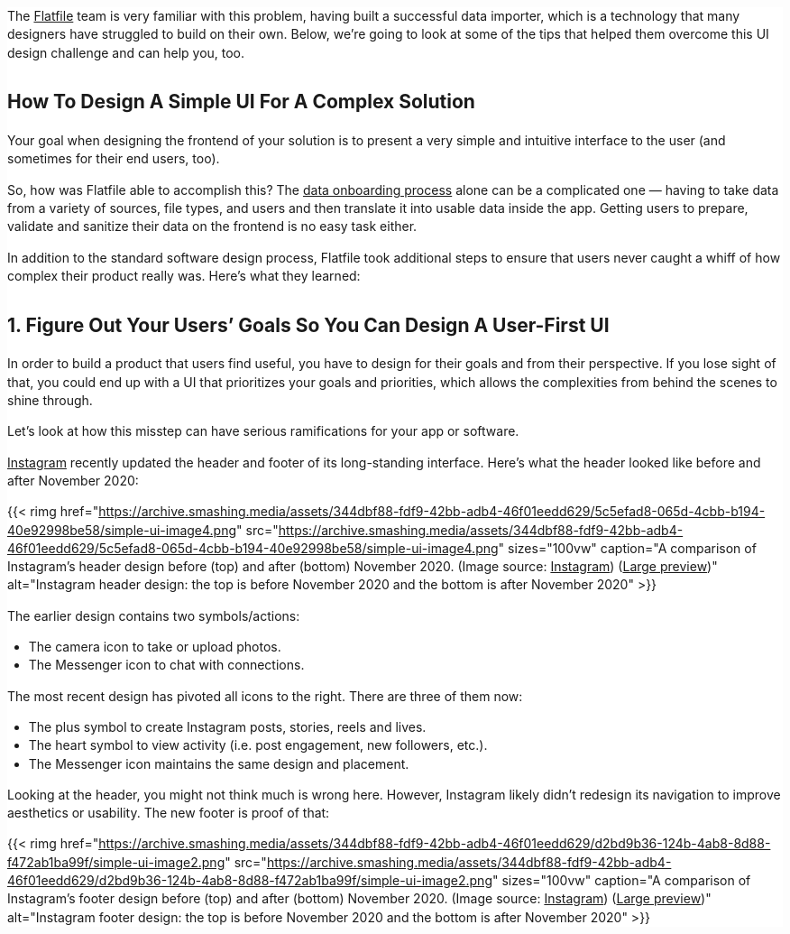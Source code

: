 The [Flatfile](https://flatfile.io/) team is very familiar with this problem, having built a successful data importer, which is a technology that many designers have struggled to build on their own. Below, we’re going to look at some of the tips that helped them overcome this UI design challenge and can help you, too.

## How To Design A Simple UI For A Complex Solution

Your goal when designing the frontend of your solution is to present a very simple and intuitive interface to the user (and sometimes for their end users, too).

So, how was Flatfile able to accomplish this? The [data onboarding process](https://www.smashingmagazine.com/2020/10/overcome-data-onboarding-challenges-software-products/) alone can be a complicated one &mdash; having to take data from a variety of sources, file types, and users and then translate it into usable data inside the app. Getting users to prepare, validate and sanitize their data on the frontend is no easy task either. 

In addition to the standard software design process, Flatfile took additional steps to ensure that users never caught a whiff of how complex their product really was. Here’s what they learned: 

## 1. Figure Out Your Users’ Goals So You Can Design A User-First UI

In order to build a product that users find useful, you have to design for their goals and from their perspective. If you lose sight of that, you could end up with a UI that prioritizes your goals and priorities, which allows the complexities from behind the scenes to shine through. 

Let’s look at how this misstep can have serious ramifications for your app or software. 

[Instagram](https://instagram.com/) recently updated the header and footer of its long-standing interface. Here’s what the header looked like before and after November 2020:

{{< rimg href="https://archive.smashing.media/assets/344dbf88-fdf9-42bb-adb4-46f01eedd629/5c5efad8-065d-4cbb-b194-40e92998be58/simple-ui-image4.png" src="https://archive.smashing.media/assets/344dbf88-fdf9-42bb-adb4-46f01eedd629/5c5efad8-065d-4cbb-b194-40e92998be58/simple-ui-image4.png" sizes="100vw" caption="A comparison of Instagram’s header design before (top) and after (bottom) November 2020. (Image source: <a href='https://instagram.com'>Instagram</a>) (<a href='https://archive.smashing.media/assets/344dbf88-fdf9-42bb-adb4-46f01eedd629/5c5efad8-065d-4cbb-b194-40e92998be58/simple-ui-image4.png'>Large preview</a>)" alt="Instagram header design: the top is before November 2020 and the bottom is after November 2020" >}}

The earlier design contains two symbols/actions:

*   The camera icon to take or upload photos.
*   The Messenger icon to chat with connections. 

The most recent design has pivoted all icons to the right. There are three of them now: 

*   The plus symbol to create Instagram posts, stories, reels and lives. 
*   The heart symbol to view activity (i.e. post engagement, new followers, etc.).
*   The Messenger icon maintains the same design and placement.

Looking at the header, you might not think much is wrong here. However, Instagram likely didn’t redesign its navigation to improve aesthetics or usability. The new footer is proof of that: 

{{< rimg href="https://archive.smashing.media/assets/344dbf88-fdf9-42bb-adb4-46f01eedd629/d2bd9b36-124b-4ab8-8d88-f472ab1ba99f/simple-ui-image2.png" src="https://archive.smashing.media/assets/344dbf88-fdf9-42bb-adb4-46f01eedd629/d2bd9b36-124b-4ab8-8d88-f472ab1ba99f/simple-ui-image2.png" sizes="100vw" caption="A comparison of Instagram’s footer design before (top) and after (bottom) November 2020. (Image source: <a href='https://instagram.com/'>Instagram</a>) (<a href='https://archive.smashing.media/assets/344dbf88-fdf9-42bb-adb4-46f01eedd629/d2bd9b36-124b-4ab8-8d88-f472ab1ba99f/simple-ui-image2.png'>Large preview</a>)" alt="Instagram footer design: the top is before November 2020 and the bottom is after November 2020" >}}
